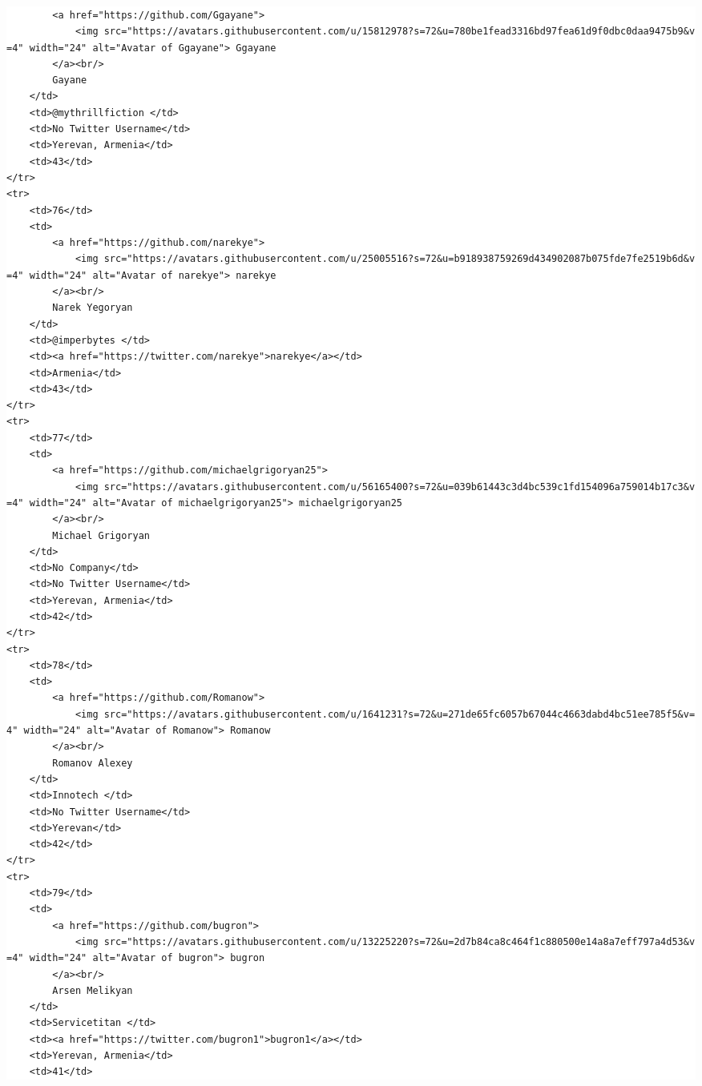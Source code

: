 			<a href="https://github.com/Ggayane">
				<img src="https://avatars.githubusercontent.com/u/15812978?s=72&u=780be1fead3316bd97fea61d9f0dbc0daa9475b9&v=4" width="24" alt="Avatar of Ggayane"> Ggayane
			</a><br/>
			Gayane
		</td>
		<td>@mythrillfiction </td>
		<td>No Twitter Username</td>
		<td>Yerevan, Armenia</td>
		<td>43</td>
	</tr>
	<tr>
		<td>76</td>
		<td>
			<a href="https://github.com/narekye">
				<img src="https://avatars.githubusercontent.com/u/25005516?s=72&u=b918938759269d434902087b075fde7fe2519b6d&v=4" width="24" alt="Avatar of narekye"> narekye
			</a><br/>
			Narek Yegoryan
		</td>
		<td>@imperbytes </td>
		<td><a href="https://twitter.com/narekye">narekye</a></td>
		<td>Armenia</td>
		<td>43</td>
	</tr>
	<tr>
		<td>77</td>
		<td>
			<a href="https://github.com/michaelgrigoryan25">
				<img src="https://avatars.githubusercontent.com/u/56165400?s=72&u=039b61443c3d4bc539c1fd154096a759014b17c3&v=4" width="24" alt="Avatar of michaelgrigoryan25"> michaelgrigoryan25
			</a><br/>
			Michael Grigoryan
		</td>
		<td>No Company</td>
		<td>No Twitter Username</td>
		<td>Yerevan, Armenia</td>
		<td>42</td>
	</tr>
	<tr>
		<td>78</td>
		<td>
			<a href="https://github.com/Romanow">
				<img src="https://avatars.githubusercontent.com/u/1641231?s=72&u=271de65fc6057b67044c4663dabd4bc51ee785f5&v=4" width="24" alt="Avatar of Romanow"> Romanow
			</a><br/>
			Romanov Alexey
		</td>
		<td>Innotech </td>
		<td>No Twitter Username</td>
		<td>Yerevan</td>
		<td>42</td>
	</tr>
	<tr>
		<td>79</td>
		<td>
			<a href="https://github.com/bugron">
				<img src="https://avatars.githubusercontent.com/u/13225220?s=72&u=2d7b84ca8c464f1c880500e14a8a7eff797a4d53&v=4" width="24" alt="Avatar of bugron"> bugron
			</a><br/>
			Arsen Melikyan
		</td>
		<td>Servicetitan </td>
		<td><a href="https://twitter.com/bugron1">bugron1</a></td>
		<td>Yerevan, Armenia</td>
		<td>41</td>